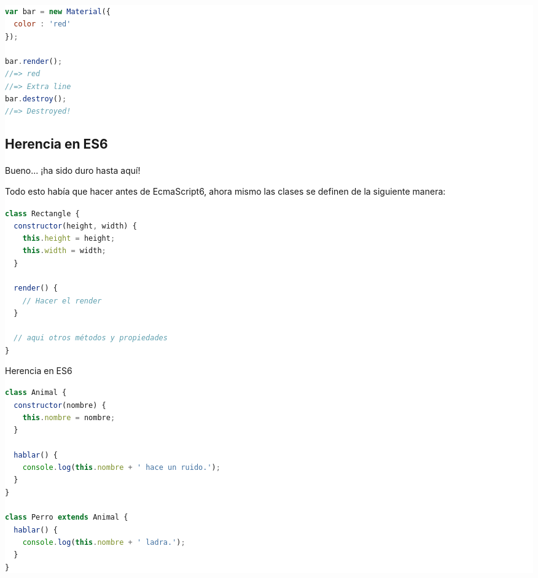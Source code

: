 ```javascript
var bar = new Material({
  color : 'red'
});

bar.render();
//=> red
//=> Extra line
bar.destroy();
//=> Destroyed!
```


## Herencia en ES6 

Bueno... ¡ha sido duro hasta aquí! 

Todo esto había que hacer antes de EcmaScript6, ahora mismo las clases se definen de la siguiente manera:

```javascript
class Rectangle {
  constructor(height, width) {
    this.height = height;
    this.width = width;
  }

  render() {
    // Hacer el render
  }

  // aqui otros métodos y propiedades
}

```

Herencia en ES6

```javascript
class Animal {
  constructor(nombre) {
    this.nombre = nombre;
  }

  hablar() {
    console.log(this.nombre + ' hace un ruido.');
  }
}

class Perro extends Animal {
  hablar() {
    console.log(this.nombre + ' ladra.');
  }
}
```
